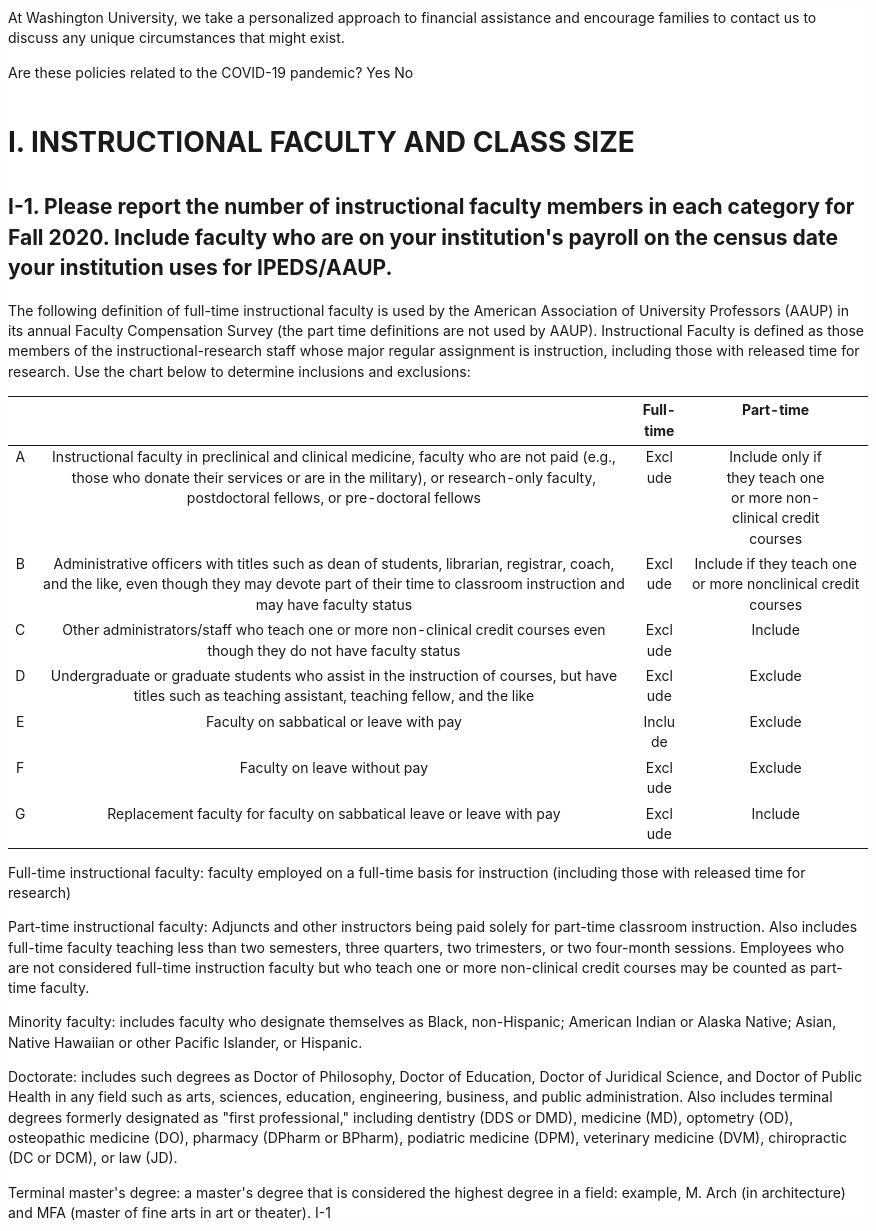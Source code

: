 At Washington University, we take a personalized approach to financial assistance and encourage families to contact us to discuss any unique circumstances that might exist.

Are these policies related to the COVID-19 pandemic?
Yes
No
# I. INSTRUCTIONAL FACULTY AND CLASS SIZE 

## I-1. Please report the number of instructional faculty members in each category for Fall 2020. Include faculty who are on your institution's payroll on the census date your institution uses for IPEDS/AAUP.

The following definition of full-time instructional faculty is used by the American Association of University Professors (AAUP) in its annual Faculty Compensation Survey (the part time definitions are not used by AAUP). Instructional Faculty is defined as those members of the instructional-research staff whose major regular assignment is instruction, including those with released time for research. Use the chart below to determine inclusions and exclusions:

|  |  | Full-time | Part-time |
| :--: | :--: | :--: | :--: |
| A | Instructional faculty in preclinical and clinical medicine, faculty who are not paid (e.g., those who donate their services or are in the military), or research-only faculty, postdoctoral fellows, or pre-doctoral fellows | Exclude | Include only if <br> they teach one <br> or more non- <br> clinical credit <br> courses |
| B | Administrative officers with titles such as dean of students, librarian, registrar, coach, and the like, even though they may devote part of their time to classroom instruction and may have faculty status | Exclude | Include if they teach one or more nonclinical credit courses |
| C | Other administrators/staff who teach one or more non-clinical credit courses even though they do not have faculty status | Exclude | Include |
| D | Undergraduate or graduate students who assist in the instruction of courses, but have titles such as teaching assistant, teaching fellow, and the like | Exclude | Exclude |
| E | Faculty on sabbatical or leave with pay | Include | Exclude |
| F | Faculty on leave without pay | Exclude | Exclude |
| G | Replacement faculty for faculty on sabbatical leave or leave with pay | Exclude | Include |

Full-time instructional faculty: faculty employed on a full-time basis for instruction (including those with released time for research)

Part-time instructional faculty: Adjuncts and other instructors being paid solely for part-time classroom instruction. Also includes full-time faculty teaching less than two semesters, three quarters, two trimesters, or two four-month sessions. Employees who are not considered full-time instruction faculty but who teach one or more non-clinical credit courses may be counted as part-time faculty.

Minority faculty: includes faculty who designate themselves as Black, non-Hispanic; American Indian or Alaska Native; Asian, Native Hawaiian or other Pacific Islander, or Hispanic.

Doctorate: includes such degrees as Doctor of Philosophy, Doctor of Education, Doctor of Juridical Science, and Doctor of Public Health in any field such as arts, sciences, education, engineering, business, and public administration. Also includes terminal degrees formerly designated as "first professional," including dentistry (DDS or DMD), medicine (MD), optometry (OD), osteopathic medicine (DO), pharmacy (DPharm or BPharm), podiatric medicine (DPM), veterinary medicine (DVM), chiropractic (DC or DCM), or law (JD).

Terminal master's degree: a master's degree that is considered the highest degree in a field: example, M. Arch (in architecture) and MFA (master of fine arts in art or theater).
I-1
